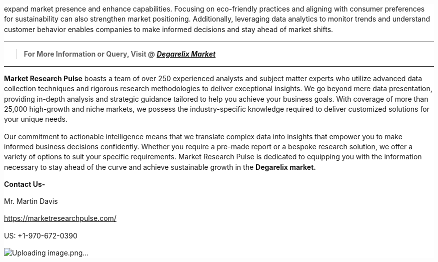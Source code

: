 expand market presence and enhance capabilities. Focusing on eco-friendly practices and aligning with consumer preferences for sustainability can also strengthen market positioning. Additionally, leveraging data analytics to monitor trends and understand customer behavior enables companies to make informed decisions and stay ahead of market shifts.</p><hr /><blockquote><p><strong>For More Information or Query, Visit @&nbsp;<em><a href="https://marketresearchpulse.com/report/123652/degarelix-market?utm_source=Linkedin&utm_medium=027">Degarelix Market</a></em></strong></p></blockquote><hr /><p><strong>Market Research Pulse</strong> boasts a team of over 250 experienced analysts and subject matter experts who utilize advanced data collection techniques and rigorous research methodologies to deliver exceptional insights. We go beyond mere data presentation, providing in-depth analysis and strategic guidance tailored to help you achieve your business goals. With coverage of more than 25,000 high-growth and niche markets, we possess the industry-specific knowledge required to deliver customized solutions for your unique needs.</p><p>Our commitment to actionable intelligence means that we translate complex data into insights that empower you to make informed business decisions confidently. Whether you require a pre-made report or a bespoke research solution, we offer a variety of options to suit your specific requirements. Market Research Pulse is dedicated to equipping you with the information necessary to stay ahead of the curve and achieve sustainable growth in the <strong>Degarelix market.</strong></p><p><strong>Contact Us-</strong></p><p>Mr. Martin Davis</p><p>https://marketresearchpulse.com/</p><p>US: +1-970-672-0390</p>
![Uploading image.png…]()

